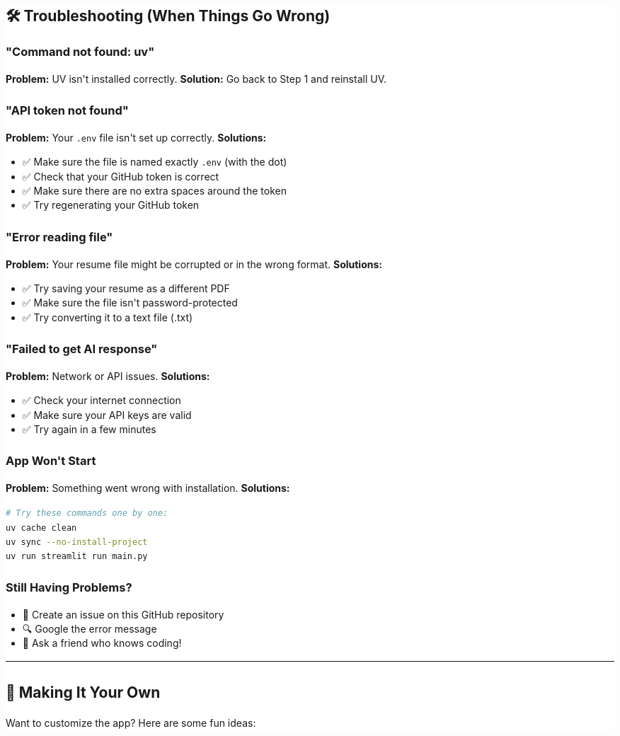 
## 🛠️ Troubleshooting (When Things Go Wrong)

### "Command not found: uv"
**Problem:** UV isn't installed correctly.
**Solution:** Go back to Step 1 and reinstall UV.

### "API token not found"
**Problem:** Your `.env` file isn't set up correctly.
**Solutions:**
- ✅ Make sure the file is named exactly `.env` (with the dot)
- ✅ Check that your GitHub token is correct
- ✅ Make sure there are no extra spaces around the token
- ✅ Try regenerating your GitHub token

### "Error reading file"
**Problem:** Your resume file might be corrupted or in the wrong format.
**Solutions:**
- ✅ Try saving your resume as a different PDF
- ✅ Make sure the file isn't password-protected
- ✅ Try converting it to a text file (.txt)

### "Failed to get AI response"
**Problem:** Network or API issues.
**Solutions:**
- ✅ Check your internet connection
- ✅ Make sure your API keys are valid
- ✅ Try again in a few minutes

### App Won't Start
**Problem:** Something went wrong with installation.
**Solutions:**
```bash
# Try these commands one by one:
uv cache clean
uv sync --no-install-project
uv run streamlit run main.py
```

### Still Having Problems?
- 📧 Create an issue on this GitHub repository
- 🔍 Google the error message
- 💬 Ask a friend who knows coding!

---

## 🌟 Making It Your Own

Want to customize the app? Here are some fun ideas:
